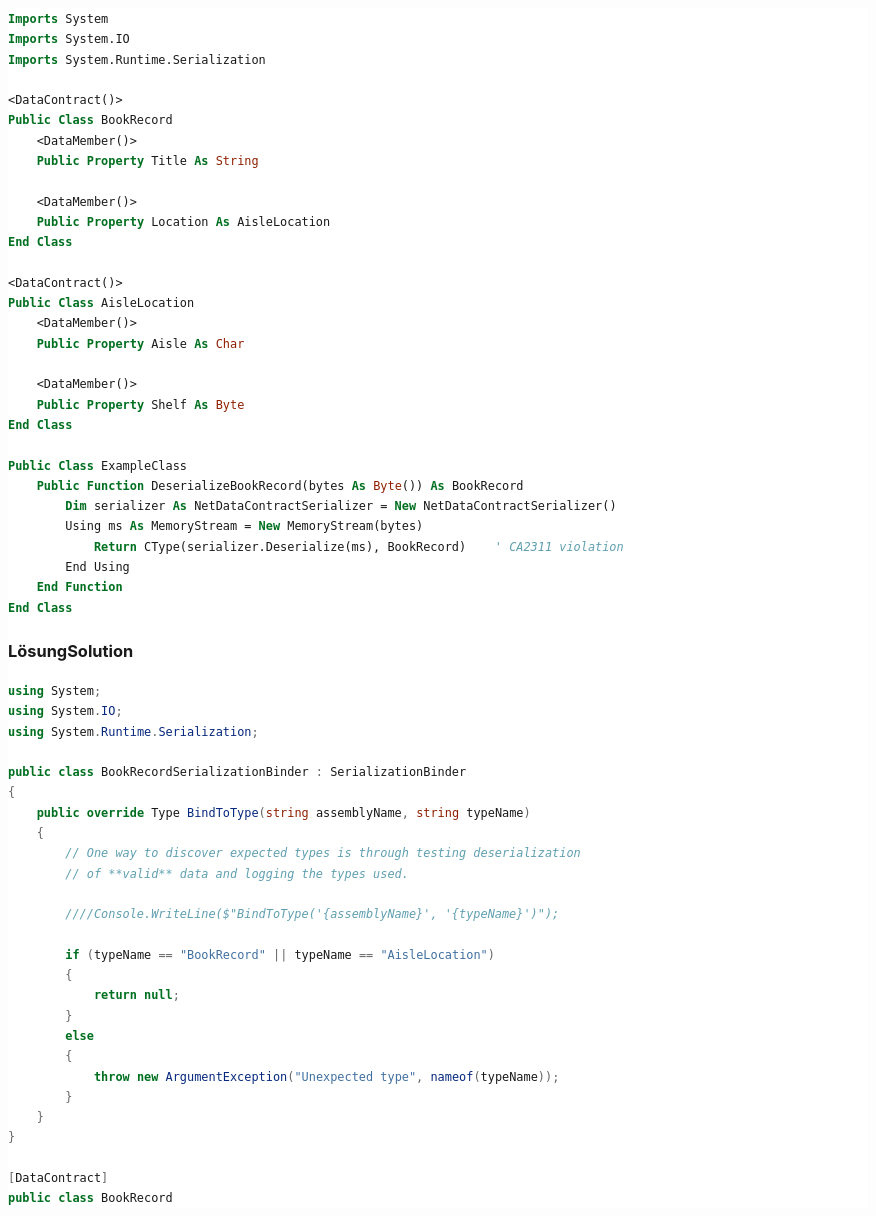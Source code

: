 ```vb
Imports System
Imports System.IO
Imports System.Runtime.Serialization

<DataContract()>
Public Class BookRecord
    <DataMember()>
    Public Property Title As String

    <DataMember()>
    Public Property Location As AisleLocation
End Class

<DataContract()>
Public Class AisleLocation
    <DataMember()>
    Public Property Aisle As Char

    <DataMember()>
    Public Property Shelf As Byte
End Class

Public Class ExampleClass
    Public Function DeserializeBookRecord(bytes As Byte()) As BookRecord
        Dim serializer As NetDataContractSerializer = New NetDataContractSerializer()
        Using ms As MemoryStream = New MemoryStream(bytes)
            Return CType(serializer.Deserialize(ms), BookRecord)    ' CA2311 violation
        End Using
    End Function
End Class
```

### <a name="solution"></a><span data-ttu-id="bfec9-143">Lösung</span><span class="sxs-lookup"><span data-stu-id="bfec9-143">Solution</span></span>

```csharp
using System;
using System.IO;
using System.Runtime.Serialization;

public class BookRecordSerializationBinder : SerializationBinder
{
    public override Type BindToType(string assemblyName, string typeName)
    {
        // One way to discover expected types is through testing deserialization
        // of **valid** data and logging the types used.

        ////Console.WriteLine($"BindToType('{assemblyName}', '{typeName}')");

        if (typeName == "BookRecord" || typeName == "AisleLocation")
        {
            return null;
        }
        else
        {
            throw new ArgumentException("Unexpected type", nameof(typeName));
        }
    }
}

[DataContract]
public class BookRecord
```